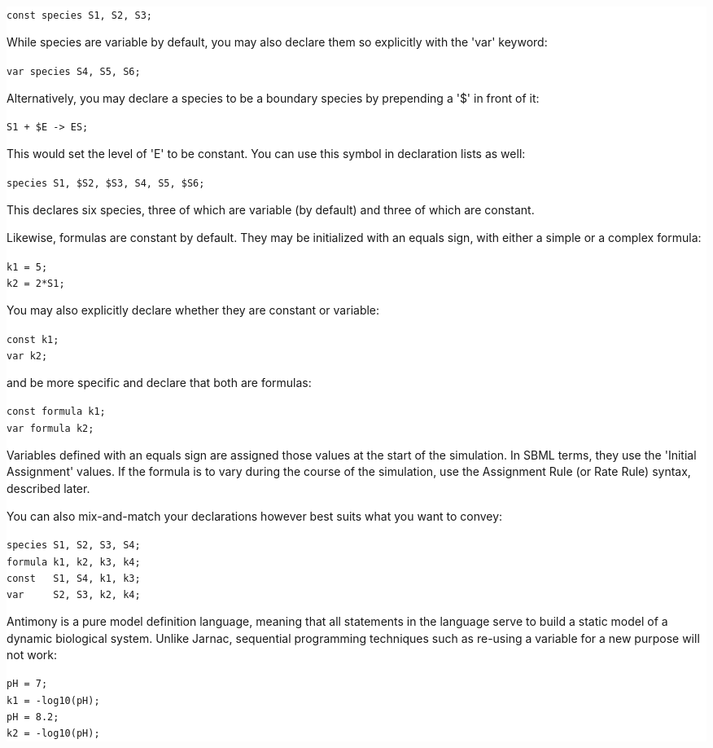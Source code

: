     const species S1, S2, S3;

While species are variable by default, you may also declare them so
explicitly with the 'var' keyword:

    var species S4, S5, S6;

Alternatively, you may declare a species to be a boundary species by
prepending a '$' in front of it:

    S1 + $E -> ES;

This would set the level of 'E' to be constant. You can use this symbol
in declaration lists as well:

    species S1, $S2, $S3, S4, S5, $S6;

This declares six species, three of which are variable (by default) and
three of which are constant.

Likewise, formulas are constant by default. They may be initialized with
an equals sign, with either a simple or a complex formula:

    k1 = 5;
    k2 = 2*S1;

You may also explicitly declare whether they are constant or variable:

    const k1;
    var k2;

and be more specific and declare that both are formulas:

    const formula k1;
    var formula k2;

Variables defined with an equals sign are assigned those values at the
start of the simulation. In SBML terms, they use the 'Initial
Assignment' values. If the formula is to vary during the course of the
simulation, use the Assignment Rule (or Rate Rule) syntax, described
later.

You can also mix-and-match your declarations however best suits what you
want to convey:

    species S1, S2, S3, S4;
    formula k1, k2, k3, k4;
    const   S1, S4, k1, k3;
    var     S2, S3, k2, k4;

Antimony is a pure model definition language, meaning that all
statements in the language serve to build a static model of a dynamic
biological system. Unlike Jarnac, sequential programming techniques such
as re-using a variable for a new purpose will not work:

    pH = 7;
    k1 = -log10(pH);
    pH = 8.2;
    k2 = -log10(pH);
